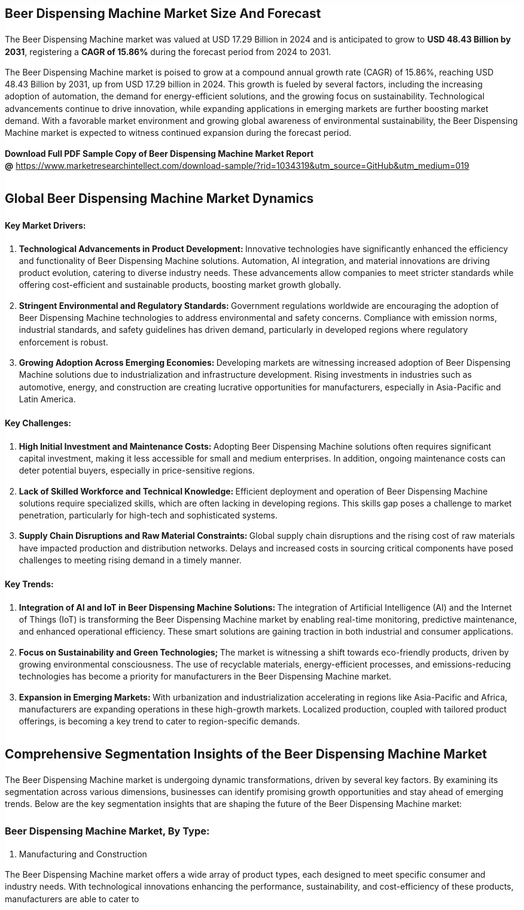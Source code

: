 <h2>Beer Dispensing Machine Market Size And Forecast</h2><p>The Beer Dispensing Machine market was valued at USD 17.29 Billion in 2024 and is anticipated to grow to <strong>USD 48.43 Billion by 2031</strong>, registering a <strong>CAGR of 15.86%</strong> during the forecast period from 2024 to 2031.</p><p>The Beer Dispensing Machine market is poised to grow at a compound annual growth rate (CAGR) of 15.86%, reaching USD 48.43 Billion by 2031, up from USD 17.29 billion in 2024. This growth is fueled by several factors, including the increasing adoption of automation, the demand for energy-efficient solutions, and the growing focus on sustainability. Technological advancements continue to drive innovation, while expanding applications in emerging markets are further boosting market demand. With a favorable market environment and growing global awareness of environmental sustainability, the Beer Dispensing Machine market is expected to witness continued expansion during the forecast period.</p><p><strong>Download Full PDF Sample Copy of Beer Dispensing Machine Market Report @</strong>&nbsp;<a href="https://www.marketresearchintellect.com/download-sample/?rid=1034319&amp;utm_source=GitHub&amp;utm_medium=019">https://www.marketresearchintellect.com/download-sample/?rid=1034319&amp;utm_source=GitHub&amp;utm_medium=019</a></p><h2>Global Beer Dispensing Machine Market Dynamics</h2><h4><strong>Key Market Drivers:</strong></h4><ol><li><p><strong>Technological Advancements in Product Development:&nbsp;</strong>Innovative technologies have significantly enhanced the efficiency and functionality of Beer Dispensing Machine solutions. Automation, AI integration, and material innovations are driving product evolution, catering to diverse industry needs. These advancements allow companies to meet stricter standards while offering cost-efficient and sustainable products, boosting market growth globally.</p></li><li><p><strong>Stringent Environmental and Regulatory Standards:&nbsp;</strong>Government regulations worldwide are encouraging the adoption of Beer Dispensing Machine technologies to address environmental and safety concerns. Compliance with emission norms, industrial standards, and safety guidelines has driven demand, particularly in developed regions where regulatory enforcement is robust.</p></li><li><p><strong>Growing Adoption Across Emerging Economies:&nbsp;</strong>Developing markets are witnessing increased adoption of Beer Dispensing Machine solutions due to industrialization and infrastructure development. Rising investments in industries such as automotive, energy, and construction are creating lucrative opportunities for manufacturers, especially in Asia-Pacific and Latin America.</p></li></ol><h4><strong>Key Challenges:</strong></h4><ol><li><p><strong>High Initial Investment and Maintenance Costs:&nbsp;</strong>Adopting Beer Dispensing Machine solutions often requires significant capital investment, making it less accessible for small and medium enterprises. In addition, ongoing maintenance costs can deter potential buyers, especially in price-sensitive regions.</p></li><li><p><strong>Lack of Skilled Workforce and Technical Knowledge:&nbsp;</strong>Efficient deployment and operation of Beer Dispensing Machine solutions require specialized skills, which are often lacking in developing regions. This skills gap poses a challenge to market penetration, particularly for high-tech and sophisticated systems.</p></li><li><p><strong>Supply Chain Disruptions and Raw Material Constraints:&nbsp;</strong>Global supply chain disruptions and the rising cost of raw materials have impacted production and distribution networks. Delays and increased costs in sourcing critical components have posed challenges to meeting rising demand in a timely manner.</p></li></ol><h4><strong>Key Trends:</strong></h4><ol><li><p><strong>Integration of AI and IoT in Beer Dispensing Machine Solutions:&nbsp;</strong>The integration of Artificial Intelligence (AI) and the Internet of Things (IoT) is transforming the Beer Dispensing Machine market by enabling real-time monitoring, predictive maintenance, and enhanced operational efficiency. These smart solutions are gaining traction in both industrial and consumer applications.</p></li><li><p><strong>Focus on Sustainability and Green Technologies;&nbsp;</strong>The market is witnessing a shift towards eco-friendly products, driven by growing environmental consciousness. The use of recyclable materials, energy-efficient processes, and emissions-reducing technologies has become a priority for manufacturers in the Beer Dispensing Machine market.</p></li><li><p><strong>Expansion in Emerging Markets:&nbsp;</strong>With urbanization and industrialization accelerating in regions like Asia-Pacific and Africa, manufacturers are expanding operations in these high-growth markets. Localized production, coupled with tailored product offerings, is becoming a key trend to cater to region-specific demands.</p></li></ol><div class="article-main__content" data-test-id="publishing-text-block"><h2>Comprehensive Segmentation Insights of the Beer Dispensing Machine Market</h2><p>The Beer Dispensing Machine market is undergoing dynamic transformations, driven by several key factors. By examining its segmentation across various dimensions, businesses can identify promising growth opportunities and stay ahead of emerging trends. Below are the key segmentation insights that are shaping the future of the Beer Dispensing Machine market:</p><h3><strong>Beer Dispensing Machine Market, By Type:<br /></strong></h3><ol><li>Manufacturing and Construction</li></ol><p>The Beer Dispensing Machine market offers a wide array of product types, each designed to meet specific consumer and industry needs. With technological innovations enhancing the performance, sustainability, and cost-efficiency of these products, manufacturers are able to cater to